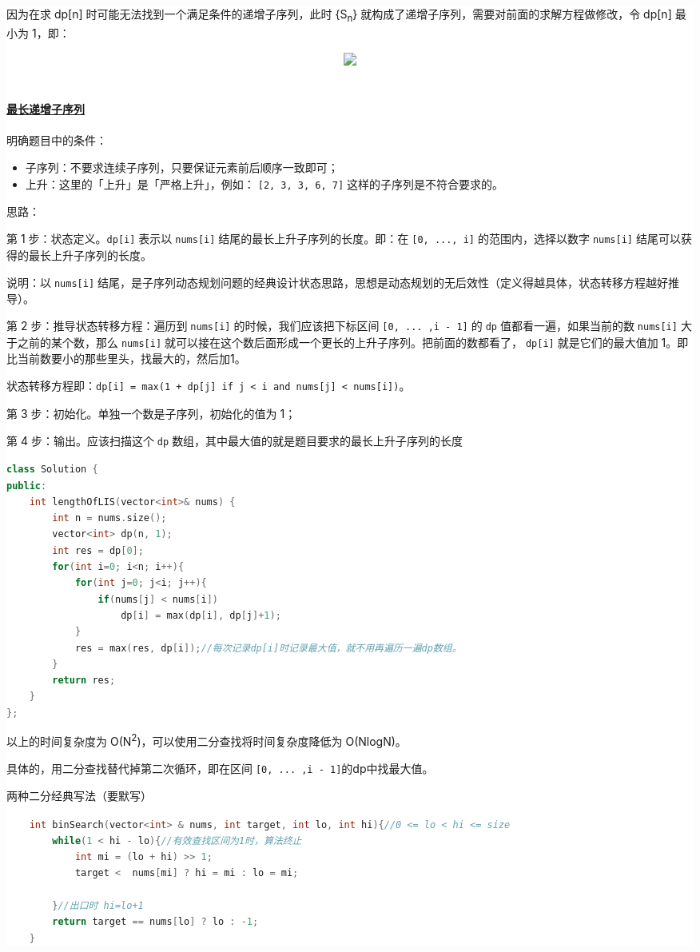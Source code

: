 因为在求 dp[n] 时可能无法找到一个满足条件的递增子序列，此时 {S<sub>n</sub>} 就构成了递增子序列，需要对前面的求解方程做修改，令 dp[n] 最小为 1，即：

<div align="center"> <img src="https://cs-notes-1256109796.cos.ap-guangzhou.myqcloud.com/ee994da4-0fc7-443d-ac56-c08caf00a204.jpg" width="350px"> </div><br>

#### [最长递增子序列](https://leetcode-cn.com/problems/longest-increasing-subsequence/)

明确题目中的条件：

- 子序列：不要求连续子序列，只要保证元素前后顺序一致即可；
- 上升：这里的「上升」是「严格上升」，例如： `[2, 3, 3, 6, 7]` 这样的子序列是不符合要求的。

思路：

第 1 步：状态定义。`dp[i]` 表示以 `nums[i]` 结尾的最长上升子序列的长度。即：在 `[0, ..., i]` 的范围内，选择以数字 `nums[i]` 结尾可以获得的最长上升子序列的长度。

说明：以 `nums[i]` 结尾，是子序列动态规划问题的经典设计状态思路，思想是动态规划的无后效性（定义得越具体，状态转移方程越好推导）。

第 2 步：推导状态转移方程：遍历到 `nums[i]` 的时候，我们应该把下标区间 `[0, ... ,i - 1]` 的 `dp` 值都看一遍，如果当前的数 `nums[i]` 大于之前的某个数，那么 `nums[i]` 就可以接在这个数后面形成一个更长的上升子序列。把前面的数都看了， `dp[i]` 就是它们的最大值加 1。即比当前数要小的那些里头，找最大的，然后加1。

状态转移方程即：`dp[i] = max(1 + dp[j] if j < i and nums[j] < nums[i])`。

第 3 步：初始化。单独一个数是子序列，初始化的值为 1；

第 4 步：输出。应该扫描这个 `dp` 数组，其中最大值的就是题目要求的最长上升子序列的长度

~~~c++
class Solution {
public:
    int lengthOfLIS(vector<int>& nums) {
        int n = nums.size();
        vector<int> dp(n, 1);
        int res = dp[0];
        for(int i=0; i<n; i++){
            for(int j=0; j<i; j++){
                if(nums[j] < nums[i])
                    dp[i] = max(dp[i], dp[j]+1);
            }
            res = max(res, dp[i]);//每次记录dp[i]时记录最大值，就不用再遍历一遍dp数组。
        }
        return res;
    }
};
~~~

以上的时间复杂度为 O(N<sup>2</sup>)，可以使用二分查找将时间复杂度降低为 O(NlogN)。

具体的，用二分查找替代掉第二次循环，即在区间 `[0, ... ,i - 1]`的dp中找最大值。

两种二分经典写法（要默写）

~~~c++
    int binSearch(vector<int> & nums, int target, int lo, int hi){//0 <= lo < hi <= size
        while(1 < hi - lo){//有效查找区间为1时，算法终止
            int mi = (lo + hi) >> 1;
            target <  nums[mi] ? hi = mi : lo = mi;

        }//出口时 hi=lo+1
        return target == nums[lo] ? lo : -1;
    }
~~~
